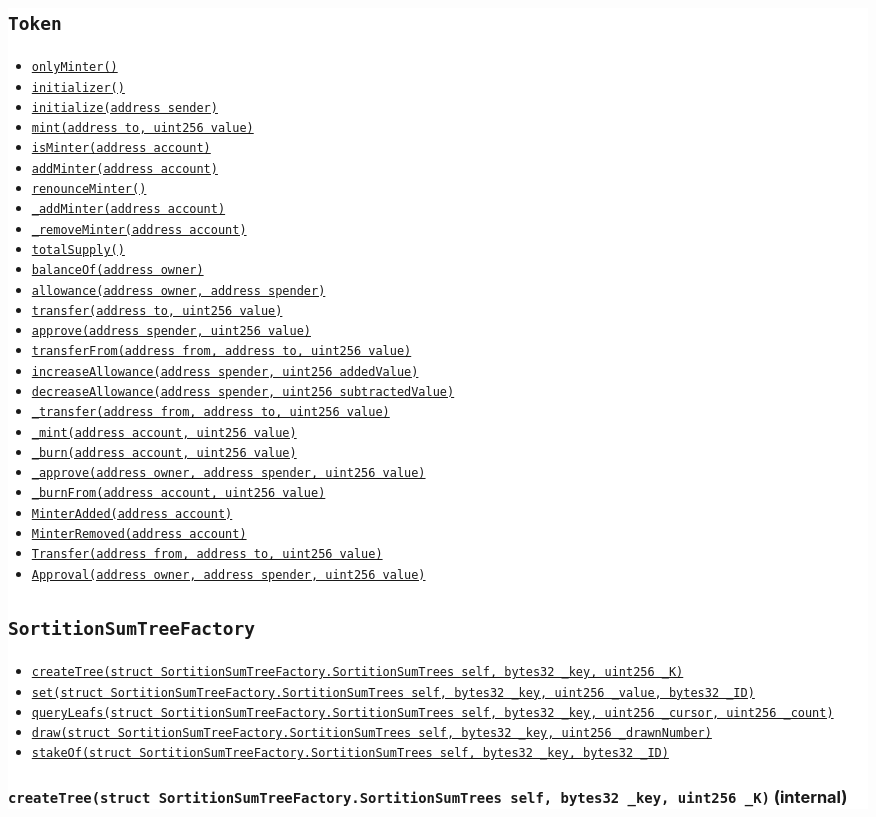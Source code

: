 
## <span id="Token"></span> `Token`



- [`onlyMinter()`][MinterRole-onlyMinter--]
- [`initializer()`][Initializable-initializer--]
- [`initialize(address sender)`][ERC20Mintable-initialize-address-]
- [`mint(address to, uint256 value)`][ERC20Mintable-mint-address-uint256-]
- [`isMinter(address account)`][MinterRole-isMinter-address-]
- [`addMinter(address account)`][MinterRole-addMinter-address-]
- [`renounceMinter()`][MinterRole-renounceMinter--]
- [`_addMinter(address account)`][MinterRole-_addMinter-address-]
- [`_removeMinter(address account)`][MinterRole-_removeMinter-address-]
- [`totalSupply()`][ERC20-totalSupply--]
- [`balanceOf(address owner)`][ERC20-balanceOf-address-]
- [`allowance(address owner, address spender)`][ERC20-allowance-address-address-]
- [`transfer(address to, uint256 value)`][ERC20-transfer-address-uint256-]
- [`approve(address spender, uint256 value)`][ERC20-approve-address-uint256-]
- [`transferFrom(address from, address to, uint256 value)`][ERC20-transferFrom-address-address-uint256-]
- [`increaseAllowance(address spender, uint256 addedValue)`][ERC20-increaseAllowance-address-uint256-]
- [`decreaseAllowance(address spender, uint256 subtractedValue)`][ERC20-decreaseAllowance-address-uint256-]
- [`_transfer(address from, address to, uint256 value)`][ERC20-_transfer-address-address-uint256-]
- [`_mint(address account, uint256 value)`][ERC20-_mint-address-uint256-]
- [`_burn(address account, uint256 value)`][ERC20-_burn-address-uint256-]
- [`_approve(address owner, address spender, uint256 value)`][ERC20-_approve-address-address-uint256-]
- [`_burnFrom(address account, uint256 value)`][ERC20-_burnFrom-address-uint256-]
- [`MinterAdded(address account)`][MinterRole-MinterAdded-address-]
- [`MinterRemoved(address account)`][MinterRole-MinterRemoved-address-]
- [`Transfer(address from, address to, uint256 value)`][IERC20-Transfer-address-address-uint256-]
- [`Approval(address owner, address spender, uint256 value)`][IERC20-Approval-address-address-uint256-]


## <span id="SortitionSumTreeFactory"></span> `SortitionSumTreeFactory`



- [`createTree(struct SortitionSumTreeFactory.SortitionSumTrees self, bytes32 _key, uint256 _K)`][SortitionSumTreeFactory-createTree-struct-SortitionSumTreeFactory-SortitionSumTrees-bytes32-uint256-]
- [`set(struct SortitionSumTreeFactory.SortitionSumTrees self, bytes32 _key, uint256 _value, bytes32 _ID)`][SortitionSumTreeFactory-set-struct-SortitionSumTreeFactory-SortitionSumTrees-bytes32-uint256-bytes32-]
- [`queryLeafs(struct SortitionSumTreeFactory.SortitionSumTrees self, bytes32 _key, uint256 _cursor, uint256 _count)`][SortitionSumTreeFactory-queryLeafs-struct-SortitionSumTreeFactory-SortitionSumTrees-bytes32-uint256-uint256-]
- [`draw(struct SortitionSumTreeFactory.SortitionSumTrees self, bytes32 _key, uint256 _drawnNumber)`][SortitionSumTreeFactory-draw-struct-SortitionSumTreeFactory-SortitionSumTrees-bytes32-uint256-]
- [`stakeOf(struct SortitionSumTreeFactory.SortitionSumTrees self, bytes32 _key, bytes32 _ID)`][SortitionSumTreeFactory-stakeOf-struct-SortitionSumTreeFactory-SortitionSumTrees-bytes32-bytes32-]
### <span id="SortitionSumTreeFactory-createTree-struct-SortitionSumTreeFactory-SortitionSumTrees-bytes32-uint256-"></span> `createTree(struct SortitionSumTreeFactory.SortitionSumTrees self, bytes32 _key, uint256 _K)` (internal)


[DrawManager]: #DrawManager
[DrawManager-requireOpenDraw-struct-DrawManager-State-]: #DrawManager-requireOpenDraw-struct-DrawManager-State-
[DrawManager-openNextDraw-struct-DrawManager-State-]: #DrawManager-openNextDraw-struct-DrawManager-State-
[DrawManager-deposit-struct-DrawManager-State-address-uint256-]: #DrawManager-deposit-struct-DrawManager-State-address-uint256-
[DrawManager-withdraw-struct-DrawManager-State-address-]: #DrawManager-withdraw-struct-DrawManager-State-address-
[DrawManager-balanceOf-struct-DrawManager-State-address-]: #DrawManager-balanceOf-struct-DrawManager-State-address-
[DrawManager-committedBalanceOf-struct-DrawManager-State-address-]: #DrawManager-committedBalanceOf-struct-DrawManager-State-address-
[DrawManager-openBalanceOf-struct-DrawManager-State-address-]: #DrawManager-openBalanceOf-struct-DrawManager-State-address-
[DrawManager-openSupply-struct-DrawManager-State-]: #DrawManager-openSupply-struct-DrawManager-State-
[DrawManager-drawSet-struct-DrawManager-State-uint256-uint256-address-]: #DrawManager-drawSet-struct-DrawManager-State-uint256-uint256-address-
[DrawManager-draw-struct-DrawManager-State-uint256-]: #DrawManager-draw-struct-DrawManager-State-uint256-
[DrawManager-drawWithEntropy-struct-DrawManager-State-bytes32-]: #DrawManager-drawWithEntropy-struct-DrawManager-State-bytes32-
[Migrations]: #Migrations
[Ownable-onlyOwner--]: #Ownable-onlyOwner--
[Initializable-initializer--]: #Initializable-initializer--
[Migrations-setCompleted-uint256-]: #Migrations-setCompleted-uint256-
[Migrations-upgrade-address-]: #Migrations-upgrade-address-
[Ownable-initialize-address-]: #Ownable-initialize-address-
[Ownable-owner--]: #Ownable-owner--
[Ownable-isOwner--]: #Ownable-isOwner--
[Ownable-renounceOwnership--]: #Ownable-renounceOwnership--
[Ownable-transferOwnership-address-]: #Ownable-transferOwnership-address-
[Ownable-_transferOwnership-address-]: #Ownable-_transferOwnership-address-
[Ownable-OwnershipTransferred-address-address-]: #Ownable-OwnershipTransferred-address-address-
[Pool]: #Pool
[Pool-onlyAdmin--]: #Pool-onlyAdmin--
[Pool-requireOpenDraw--]: #Pool-requireOpenDraw--
[Pool-whenPaused--]: #Pool-whenPaused--
[Pool-unlessPaused--]: #Pool-unlessPaused--
[ReentrancyGuard-nonReentrant--]: #ReentrancyGuard-nonReentrant--
[Initializable-initializer--]: #Initializable-initializer--
[Pool-init-address-address-uint256-address-]: #Pool-init-address-address-uint256-address-
[Pool-open-bytes32-]: #Pool-open-bytes32-
[Pool-commit--]: #Pool-commit--
[Pool-openNextDraw-bytes32-]: #Pool-openNextDraw-bytes32-
[Pool-rewardAndOpenNextDraw-bytes32-bytes32-bytes32-]: #Pool-rewardAndOpenNextDraw-bytes32-bytes32-bytes32-
[Pool-reward-bytes32-bytes32-]: #Pool-reward-bytes32-bytes32-
[Pool-calculateFee-uint256-uint256-]: #Pool-calculateFee-uint256-uint256-
[Pool-depositSponsorship-uint256-]: #Pool-depositSponsorship-uint256-
[Pool-depositPool-uint256-]: #Pool-depositPool-uint256-
[Pool-_deposit-uint256-]: #Pool-_deposit-uint256-
[Pool-withdraw--]: #Pool-withdraw--
[Pool-_withdraw-uint256-]: #Pool-_withdraw-uint256-
[Pool-currentOpenDrawId--]: #Pool-currentOpenDrawId--
[Pool-currentCommittedDrawId--]: #Pool-currentCommittedDrawId--
[Pool-getDraw-uint256-]: #Pool-getDraw-uint256-
[Pool-committedBalanceOf-address-]: #Pool-committedBalanceOf-address-
[Pool-openBalanceOf-address-]: #Pool-openBalanceOf-address-
[Pool-balanceOf-address-]: #Pool-balanceOf-address-
[Pool-calculateWinner-bytes32-]: #Pool-calculateWinner-bytes32-
[Pool-committedSupply--]: #Pool-committedSupply--
[Pool-openSupply--]: #Pool-openSupply--
[Pool-estimatedInterestRate-uint256-]: #Pool-estimatedInterestRate-uint256-
[Pool-supplyRatePerBlock--]: #Pool-supplyRatePerBlock--
[Pool-setNextFeeFraction-uint256-]: #Pool-setNextFeeFraction-uint256-
[Pool-_setNextFeeFraction-uint256-]: #Pool-_setNextFeeFraction-uint256-
[Pool-setNextFeeBeneficiary-address-]: #Pool-setNextFeeBeneficiary-address-
[Pool-_setNextFeeBeneficiary-address-]: #Pool-_setNextFeeBeneficiary-address-
[Pool-addAdmin-address-]: #Pool-addAdmin-address-
[Pool-isAdmin-address-]: #Pool-isAdmin-address-
[Pool-_addAdmin-address-]: #Pool-_addAdmin-address-
[Pool-removeAdmin-address-]: #Pool-removeAdmin-address-
[Pool-token--]: #Pool-token--
[Pool-balance--]: #Pool-balance--
[Pool-pause--]: #Pool-pause--
[Pool-unpause--]: #Pool-unpause--
[ReentrancyGuard-initialize--]: #ReentrancyGuard-initialize--
[Pool-Deposited-address-uint256-]: #Pool-Deposited-address-uint256-
[Pool-SponsorshipDeposited-address-uint256-]: #Pool-SponsorshipDeposited-address-uint256-
[Pool-AdminAdded-address-]: #Pool-AdminAdded-address-
[Pool-AdminRemoved-address-]: #Pool-AdminRemoved-address-
[Pool-Withdrawn-address-uint256-]: #Pool-Withdrawn-address-uint256-
[Pool-Opened-uint256-address-bytes32-uint256-]: #Pool-Opened-uint256-address-bytes32-uint256-
[Pool-Committed-uint256-]: #Pool-Committed-uint256-
[Pool-Rewarded-uint256-address-bytes32-uint256-uint256-]: #Pool-Rewarded-uint256-address-bytes32-uint256-uint256-
[Pool-NextFeeFractionChanged-uint256-]: #Pool-NextFeeFractionChanged-uint256-
[Pool-NextFeeBeneficiaryChanged-address-]: #Pool-NextFeeBeneficiaryChanged-address-
[Pool-Paused-address-]: #Pool-Paused-address-
[Pool-Unpaused-address-]: #Pool-Unpaused-address-
[UniformRandomNumber]: #UniformRandomNumber
[UniformRandomNumber-uniform-uint256-uint256-]: #UniformRandomNumber-uniform-uint256-uint256-
[ICErc20]: #ICErc20
[ICErc20-mint-uint256-]: #ICErc20-mint-uint256-
[ICErc20-redeemUnderlying-uint256-]: #ICErc20-redeemUnderlying-uint256-
[ICErc20-balanceOfUnderlying-address-]: #ICErc20-balanceOfUnderlying-address-
[ICErc20-getCash--]: #ICErc20-getCash--
[ICErc20-supplyRatePerBlock--]: #ICErc20-supplyRatePerBlock--
[CErc20Mock]: #CErc20Mock
[Initializable-initializer--]: #Initializable-initializer--
[CErc20Mock-initialize-address-uint256-]: #CErc20Mock-initialize-address-uint256-
[CErc20Mock-mint-uint256-]: #CErc20Mock-mint-uint256-
[CErc20Mock-getCash--]: #CErc20Mock-getCash--
[CErc20Mock-redeemUnderlying-uint256-]: #CErc20Mock-redeemUnderlying-uint256-
[CErc20Mock-reward-address-]: #CErc20Mock-reward-address-
[CErc20Mock-balanceOfUnderlying-address-]: #CErc20Mock-balanceOfUnderlying-address-
[CErc20Mock-supplyRatePerBlock--]: #CErc20Mock-supplyRatePerBlock--
[CErc20Mock-setSupplyRateMantissa-uint256-]: #CErc20Mock-setSupplyRateMantissa-uint256-
[ExposedDrawManager]: #ExposedDrawManager
[ExposedDrawManager-openNextDraw--]: #ExposedDrawManager-openNextDraw--
[ExposedDrawManager-deposit-address-uint256-]: #ExposedDrawManager-deposit-address-uint256-
[ExposedDrawManager-withdraw-address-]: #ExposedDrawManager-withdraw-address-
[ExposedDrawManager-balanceOf-address-]: #ExposedDrawManager-balanceOf-address-
[ExposedDrawManager-committedBalanceOf-address-]: #ExposedDrawManager-committedBalanceOf-address-
[ExposedDrawManager-openBalanceOf-address-]: #ExposedDrawManager-openBalanceOf-address-
[ExposedDrawManager-committedSupply--]: #ExposedDrawManager-committedSupply--
[ExposedDrawManager-openSupply--]: #ExposedDrawManager-openSupply--
[ExposedDrawManager-openDrawIndex--]: #ExposedDrawManager-openDrawIndex--
[ExposedDrawManager-draw-uint256-]: #ExposedDrawManager-draw-uint256-
[ExposedDrawManager-firstDrawIndex-address-]: #ExposedDrawManager-firstDrawIndex-address-
[ExposedDrawManager-secondDrawIndex-address-]: #ExposedDrawManager-secondDrawIndex-address-
[ExposedDrawManager-drawWithEntropy-bytes32-]: #ExposedDrawManager-drawWithEntropy-bytes32-
[ExposedUniformRandomNumber]: #ExposedUniformRandomNumber
[ExposedUniformRandomNumber-uniform-uint256-uint256-]: #ExposedUniformRandomNumber-uniform-uint256-uint256-
[Token]: #Token
[MinterRole-onlyMinter--]: #MinterRole-onlyMinter--
[Initializable-initializer--]: #Initializable-initializer--
[ERC20Mintable-initialize-address-]: #ERC20Mintable-initialize-address-
[ERC20Mintable-mint-address-uint256-]: #ERC20Mintable-mint-address-uint256-
[MinterRole-isMinter-address-]: #MinterRole-isMinter-address-
[MinterRole-addMinter-address-]: #MinterRole-addMinter-address-
[MinterRole-renounceMinter--]: #MinterRole-renounceMinter--
[MinterRole-_addMinter-address-]: #MinterRole-_addMinter-address-
[MinterRole-_removeMinter-address-]: #MinterRole-_removeMinter-address-
[ERC20-totalSupply--]: #ERC20-totalSupply--
[ERC20-balanceOf-address-]: #ERC20-balanceOf-address-
[ERC20-allowance-address-address-]: #ERC20-allowance-address-address-
[ERC20-transfer-address-uint256-]: #ERC20-transfer-address-uint256-
[ERC20-approve-address-uint256-]: #ERC20-approve-address-uint256-
[ERC20-transferFrom-address-address-uint256-]: #ERC20-transferFrom-address-address-uint256-
[ERC20-increaseAllowance-address-uint256-]: #ERC20-increaseAllowance-address-uint256-
[ERC20-decreaseAllowance-address-uint256-]: #ERC20-decreaseAllowance-address-uint256-
[ERC20-_transfer-address-address-uint256-]: #ERC20-_transfer-address-address-uint256-
[ERC20-_mint-address-uint256-]: #ERC20-_mint-address-uint256-
[ERC20-_burn-address-uint256-]: #ERC20-_burn-address-uint256-
[ERC20-_approve-address-address-uint256-]: #ERC20-_approve-address-address-uint256-
[ERC20-_burnFrom-address-uint256-]: #ERC20-_burnFrom-address-uint256-
[MinterRole-MinterAdded-address-]: #MinterRole-MinterAdded-address-
[MinterRole-MinterRemoved-address-]: #MinterRole-MinterRemoved-address-
[IERC20-Transfer-address-address-uint256-]: #IERC20-Transfer-address-address-uint256-
[IERC20-Approval-address-address-uint256-]: #IERC20-Approval-address-address-uint256-
[SortitionSumTreeFactory]: #SortitionSumTreeFactory
[SortitionSumTreeFactory-createTree-struct-SortitionSumTreeFactory-SortitionSumTrees-bytes32-uint256-]: #SortitionSumTreeFactory-createTree-struct-SortitionSumTreeFactory-SortitionSumTrees-bytes32-uint256-
[SortitionSumTreeFactory-set-struct-SortitionSumTreeFactory-SortitionSumTrees-bytes32-uint256-bytes32-]: #SortitionSumTreeFactory-set-struct-SortitionSumTreeFactory-SortitionSumTrees-bytes32-uint256-bytes32-
[SortitionSumTreeFactory-queryLeafs-struct-SortitionSumTreeFactory-SortitionSumTrees-bytes32-uint256-uint256-]: #SortitionSumTreeFactory-queryLeafs-struct-SortitionSumTreeFactory-SortitionSumTrees-bytes32-uint256-uint256-
[SortitionSumTreeFactory-draw-struct-SortitionSumTreeFactory-SortitionSumTrees-bytes32-uint256-]: #SortitionSumTreeFactory-draw-struct-SortitionSumTreeFactory-SortitionSumTrees-bytes32-uint256-
[SortitionSumTreeFactory-stakeOf-struct-SortitionSumTreeFactory-SortitionSumTrees-bytes32-bytes32-]: #SortitionSumTreeFactory-stakeOf-struct-SortitionSumTreeFactory-SortitionSumTrees-bytes32-bytes32-
[Roles]: #Roles
[Roles-add-struct-Roles-Role-address-]: #Roles-add-struct-Roles-Role-address-
[Roles-remove-struct-Roles-Role-address-]: #Roles-remove-struct-Roles-Role-address-
[Roles-has-struct-Roles-Role-address-]: #Roles-has-struct-Roles-Role-address-
[MinterRole]: #MinterRole
[MinterRole-onlyMinter--]: #MinterRole-onlyMinter--
[Initializable-initializer--]: #Initializable-initializer--
[MinterRole-initialize-address-]: #MinterRole-initialize-address-
[MinterRole-isMinter-address-]: #MinterRole-isMinter-address-
[MinterRole-addMinter-address-]: #MinterRole-addMinter-address-
[MinterRole-renounceMinter--]: #MinterRole-renounceMinter--
[MinterRole-_addMinter-address-]: #MinterRole-_addMinter-address-
[MinterRole-_removeMinter-address-]: #MinterRole-_removeMinter-address-
[MinterRole-MinterAdded-address-]: #MinterRole-MinterAdded-address-
[MinterRole-MinterRemoved-address-]: #MinterRole-MinterRemoved-address-
[SafeMath]: #SafeMath
[SafeMath-mul-uint256-uint256-]: #SafeMath-mul-uint256-uint256-
[SafeMath-div-uint256-uint256-]: #SafeMath-div-uint256-uint256-
[SafeMath-sub-uint256-uint256-]: #SafeMath-sub-uint256-uint256-
[SafeMath-add-uint256-uint256-]: #SafeMath-add-uint256-uint256-
[SafeMath-mod-uint256-uint256-]: #SafeMath-mod-uint256-uint256-
[Ownable]: #Ownable
[Ownable-onlyOwner--]: #Ownable-onlyOwner--
[Initializable-initializer--]: #Initializable-initializer--
[Ownable-initialize-address-]: #Ownable-initialize-address-
[Ownable-owner--]: #Ownable-owner--
[Ownable-isOwner--]: #Ownable-isOwner--
[Ownable-renounceOwnership--]: #Ownable-renounceOwnership--
[Ownable-transferOwnership-address-]: #Ownable-transferOwnership-address-
[Ownable-_transferOwnership-address-]: #Ownable-_transferOwnership-address-
[Ownable-OwnershipTransferred-address-address-]: #Ownable-OwnershipTransferred-address-address-
[ERC20]: #ERC20
[Initializable-initializer--]: #Initializable-initializer--
[ERC20-totalSupply--]: #ERC20-totalSupply--
[ERC20-balanceOf-address-]: #ERC20-balanceOf-address-
[ERC20-allowance-address-address-]: #ERC20-allowance-address-address-
[ERC20-transfer-address-uint256-]: #ERC20-transfer-address-uint256-
[ERC20-approve-address-uint256-]: #ERC20-approve-address-uint256-
[ERC20-transferFrom-address-address-uint256-]: #ERC20-transferFrom-address-address-uint256-
[ERC20-increaseAllowance-address-uint256-]: #ERC20-increaseAllowance-address-uint256-
[ERC20-decreaseAllowance-address-uint256-]: #ERC20-decreaseAllowance-address-uint256-
[ERC20-_transfer-address-address-uint256-]: #ERC20-_transfer-address-address-uint256-
[ERC20-_mint-address-uint256-]: #ERC20-_mint-address-uint256-
[ERC20-_burn-address-uint256-]: #ERC20-_burn-address-uint256-
[ERC20-_approve-address-address-uint256-]: #ERC20-_approve-address-address-uint256-
[ERC20-_burnFrom-address-uint256-]: #ERC20-_burnFrom-address-uint256-
[IERC20-Transfer-address-address-uint256-]: #IERC20-Transfer-address-address-uint256-
[IERC20-Approval-address-address-uint256-]: #IERC20-Approval-address-address-uint256-
[ERC20Mintable]: #ERC20Mintable
[MinterRole-onlyMinter--]: #MinterRole-onlyMinter--
[Initializable-initializer--]: #Initializable-initializer--
[ERC20Mintable-initialize-address-]: #ERC20Mintable-initialize-address-
[ERC20Mintable-mint-address-uint256-]: #ERC20Mintable-mint-address-uint256-
[MinterRole-isMinter-address-]: #MinterRole-isMinter-address-
[MinterRole-addMinter-address-]: #MinterRole-addMinter-address-
[MinterRole-renounceMinter--]: #MinterRole-renounceMinter--
[MinterRole-_addMinter-address-]: #MinterRole-_addMinter-address-
[MinterRole-_removeMinter-address-]: #MinterRole-_removeMinter-address-
[ERC20-totalSupply--]: #ERC20-totalSupply--
[ERC20-balanceOf-address-]: #ERC20-balanceOf-address-
[ERC20-allowance-address-address-]: #ERC20-allowance-address-address-
[ERC20-transfer-address-uint256-]: #ERC20-transfer-address-uint256-
[ERC20-approve-address-uint256-]: #ERC20-approve-address-uint256-
[ERC20-transferFrom-address-address-uint256-]: #ERC20-transferFrom-address-address-uint256-
[ERC20-increaseAllowance-address-uint256-]: #ERC20-increaseAllowance-address-uint256-
[ERC20-decreaseAllowance-address-uint256-]: #ERC20-decreaseAllowance-address-uint256-
[ERC20-_transfer-address-address-uint256-]: #ERC20-_transfer-address-address-uint256-
[ERC20-_mint-address-uint256-]: #ERC20-_mint-address-uint256-
[ERC20-_burn-address-uint256-]: #ERC20-_burn-address-uint256-
[ERC20-_approve-address-address-uint256-]: #ERC20-_approve-address-address-uint256-
[ERC20-_burnFrom-address-uint256-]: #ERC20-_burnFrom-address-uint256-
[MinterRole-MinterAdded-address-]: #MinterRole-MinterAdded-address-
[MinterRole-MinterRemoved-address-]: #MinterRole-MinterRemoved-address-
[IERC20-Transfer-address-address-uint256-]: #IERC20-Transfer-address-address-uint256-
[IERC20-Approval-address-address-uint256-]: #IERC20-Approval-address-address-uint256-
[IERC20]: #IERC20
[IERC20-transfer-address-uint256-]: #IERC20-transfer-address-uint256-
[IERC20-approve-address-uint256-]: #IERC20-approve-address-uint256-
[IERC20-transferFrom-address-address-uint256-]: #IERC20-transferFrom-address-address-uint256-
[IERC20-totalSupply--]: #IERC20-totalSupply--
[IERC20-balanceOf-address-]: #IERC20-balanceOf-address-
[IERC20-allowance-address-address-]: #IERC20-allowance-address-address-
[IERC20-Transfer-address-address-uint256-]: #IERC20-Transfer-address-address-uint256-
[IERC20-Approval-address-address-uint256-]: #IERC20-Approval-address-address-uint256-
[ReentrancyGuard]: #ReentrancyGuard
[ReentrancyGuard-nonReentrant--]: #ReentrancyGuard-nonReentrant--
[Initializable-initializer--]: #Initializable-initializer--
[ReentrancyGuard-initialize--]: #ReentrancyGuard-initialize--
[Initializable]: #Initializable
[Initializable-initializer--]: #Initializable-initializer--
[FixidityLib]: #FixidityLib
[FixidityLib-digits--]: #FixidityLib-digits--
[FixidityLib-fixed1--]: #FixidityLib-fixed1--
[FixidityLib-mulPrecision--]: #FixidityLib-mulPrecision--
[FixidityLib-maxInt256--]: #FixidityLib-maxInt256--
[FixidityLib-minInt256--]: #FixidityLib-minInt256--
[FixidityLib-maxNewFixed--]: #FixidityLib-maxNewFixed--
[FixidityLib-minNewFixed--]: #FixidityLib-minNewFixed--
[FixidityLib-maxFixedAdd--]: #FixidityLib-maxFixedAdd--
[FixidityLib-maxFixedSub--]: #FixidityLib-maxFixedSub--
[FixidityLib-maxFixedMul--]: #FixidityLib-maxFixedMul--
[FixidityLib-maxFixedDiv--]: #FixidityLib-maxFixedDiv--
[FixidityLib-maxFixedDivisor--]: #FixidityLib-maxFixedDivisor--
[FixidityLib-newFixed-int256-]: #FixidityLib-newFixed-int256-
[FixidityLib-fromFixed-int256-]: #FixidityLib-fromFixed-int256-
[FixidityLib-convertFixed-int256-uint8-uint8-]: #FixidityLib-convertFixed-int256-uint8-uint8-
[FixidityLib-newFixed-int256-uint8-]: #FixidityLib-newFixed-int256-uint8-
[FixidityLib-fromFixed-int256-uint8-]: #FixidityLib-fromFixed-int256-uint8-
[FixidityLib-newFixedFraction-int256-int256-]: #FixidityLib-newFixedFraction-int256-int256-
[FixidityLib-integer-int256-]: #FixidityLib-integer-int256-
[FixidityLib-fractional-int256-]: #FixidityLib-fractional-int256-
[FixidityLib-abs-int256-]: #FixidityLib-abs-int256-
[FixidityLib-add-int256-int256-]: #FixidityLib-add-int256-int256-
[FixidityLib-subtract-int256-int256-]: #FixidityLib-subtract-int256-int256-
[FixidityLib-multiply-int256-int256-]: #FixidityLib-multiply-int256-int256-
[FixidityLib-reciprocal-int256-]: #FixidityLib-reciprocal-int256-
[FixidityLib-divide-int256-int256-]: #FixidityLib-divide-int256-int256-